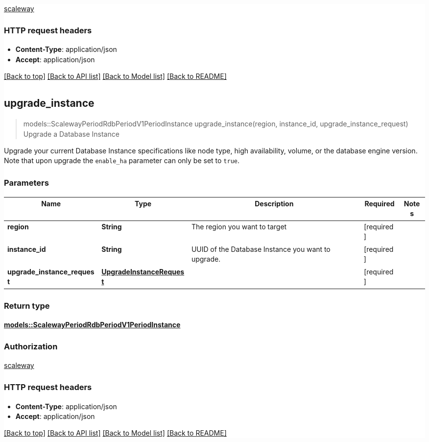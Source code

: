 [scaleway](../README.md#scaleway)

### HTTP request headers

- **Content-Type**: application/json
- **Accept**: application/json

[[Back to top]](#) [[Back to API list]](../README.md#documentation-for-api-endpoints) [[Back to Model list]](../README.md#documentation-for-models) [[Back to README]](../README.md)


## upgrade_instance

> models::ScalewayPeriodRdbPeriodV1PeriodInstance upgrade_instance(region, instance_id, upgrade_instance_request)
Upgrade a Database Instance

Upgrade your current Database Instance specifications like node type, high availability, volume, or the database engine version. Note that upon upgrade the `enable_ha` parameter can only be set to `true`.

### Parameters


Name | Type | Description  | Required | Notes
------------- | ------------- | ------------- | ------------- | -------------
**region** | **String** | The region you want to target | [required] |
**instance_id** | **String** | UUID of the Database Instance you want to upgrade. | [required] |
**upgrade_instance_request** | [**UpgradeInstanceRequest**](UpgradeInstanceRequest.md) |  | [required] |

### Return type

[**models::ScalewayPeriodRdbPeriodV1PeriodInstance**](scaleway.rdb.v1.Instance.md)

### Authorization

[scaleway](../README.md#scaleway)

### HTTP request headers

- **Content-Type**: application/json
- **Accept**: application/json

[[Back to top]](#) [[Back to API list]](../README.md#documentation-for-api-endpoints) [[Back to Model list]](../README.md#documentation-for-models) [[Back to README]](../README.md)

